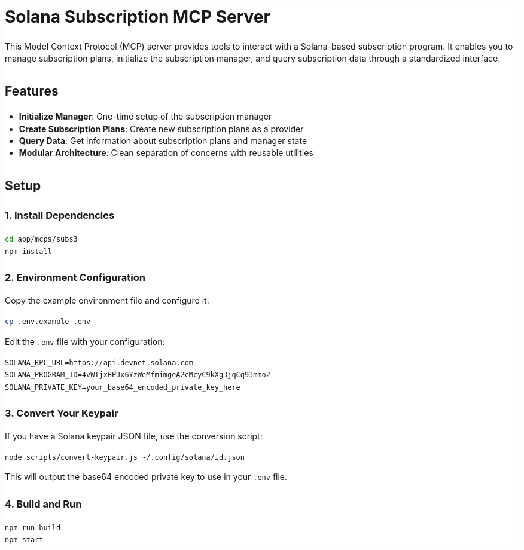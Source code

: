# Solana Subscription MCP Server

This Model Context Protocol (MCP) server provides tools to interact with a Solana-based subscription program. It enables you to manage subscription plans, initialize the subscription manager, and query subscription data through a standardized interface.

## Features

- **Initialize Manager**: One-time setup of the subscription manager
- **Create Subscription Plans**: Create new subscription plans as a provider
- **Query Data**: Get information about subscription plans and manager state
- **Modular Architecture**: Clean separation of concerns with reusable utilities

## Setup

### 1. Install Dependencies

```bash
cd app/mcps/subs3
npm install
```

### 2. Environment Configuration

Copy the example environment file and configure it:

```bash
cp .env.example .env
```

Edit the `.env` file with your configuration:

```env
SOLANA_RPC_URL=https://api.devnet.solana.com
SOLANA_PROGRAM_ID=4vWTjxHPJx6YzWeMfmimgeA2cMcyC9kXg3jqCq93mmo2
SOLANA_PRIVATE_KEY=your_base64_encoded_private_key_here
```

### 3. Convert Your Keypair

If you have a Solana keypair JSON file, use the conversion script:

```bash
node scripts/convert-keypair.js ~/.config/solana/id.json
```

This will output the base64 encoded private key to use in your `.env` file.

### 4. Build and Run

```bash
npm run build
npm start
```
